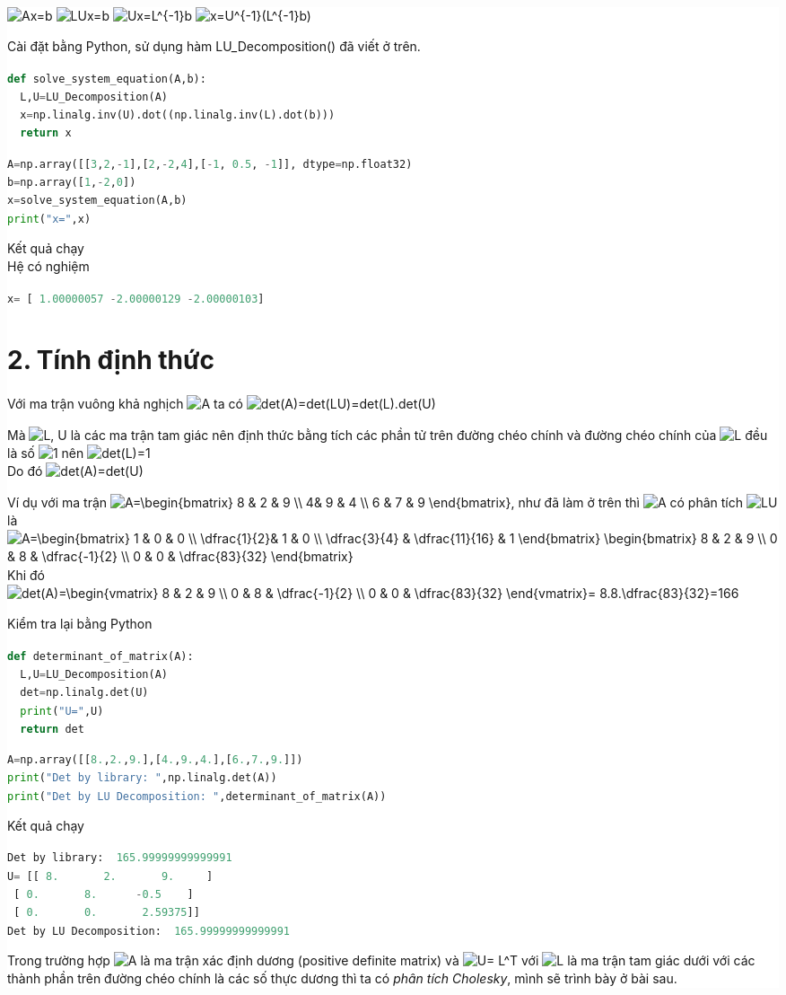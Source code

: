 <img src="https://i.upmath.me/svg/Ax%3Db" alt="Ax=b" /> 

<img src="https://i.upmath.me/svg/LUx%3Db" alt="LUx=b" />

<img src="https://i.upmath.me/svg/Ux%3DL%5E%7B-1%7Db" alt="Ux=L^{-1}b" />

<img src="https://i.upmath.me/svg/x%3DU%5E%7B-1%7D(L%5E%7B-1%7Db)" alt="x=U^{-1}(L^{-1}b)" />  

Cài đặt bằng Python, sử dụng hàm LU_Decomposition() đã viết ở trên.
```python
def solve_system_equation(A,b):
  L,U=LU_Decomposition(A)
  x=np.linalg.inv(U).dot((np.linalg.inv(L).dot(b)))
  return x
```
```python
A=np.array([[3,2,-1],[2,-2,4],[-1, 0.5, -1]], dtype=np.float32)
b=np.array([1,-2,0])
x=solve_system_equation(A,b)
print("x=",x)
```
Kết quả chạy  
Hệ có nghiệm
```python
x= [ 1.00000057 -2.00000129 -2.00000103]
```
# 2. Tính định thức 
Với ma trận vuông khả nghịch <img src="https://i.upmath.me/svg/A" alt="A" /> ta có <img src="https://i.upmath.me/svg/det(A)%3Ddet(LU)%3Ddet(L).det(U)" alt="det(A)=det(LU)=det(L).det(U)" />  

Mà <img src="https://i.upmath.me/svg/L%2C%20U" alt="L, U" /> là các ma trận tam giác nên định thức bằng tích các phần tử trên đường chéo chính và đường chéo chính của <img src="https://i.upmath.me/svg/L" alt="L" /> đều là số <img src="https://i.upmath.me/svg/1" alt="1" /> nên <img src="https://i.upmath.me/svg/det(L)%3D1" alt="det(L)=1" />  
Do đó <img src="https://i.upmath.me/svg/det(A)%3Ddet(U)" alt="det(A)=det(U)" />  

Ví dụ với ma trận <img src="https://i.upmath.me/svg/A%3D%5Cbegin%7Bbmatrix%7D%208%20%26%202%20%26%209%20%5C%5C%204%26%209%20%26%204%20%5C%5C%206%20%26%207%20%20%26%209%20%5Cend%7Bbmatrix%7D" alt="A=\begin{bmatrix} 8 &amp; 2 &amp; 9 \\ 4&amp; 9 &amp; 4 \\ 6 &amp; 7  &amp; 9 \end{bmatrix}" />, như đã làm ở trên thì <img src="https://i.upmath.me/svg/A" alt="A" /> có phân tích <img src="https://i.upmath.me/svg/LU" alt="LU" /> là  
<img src="https://i.upmath.me/svg/A%3D%5Cbegin%7Bbmatrix%7D%201%20%26%200%20%26%200%20%5C%5C%20%5Cdfrac%7B1%7D%7B2%7D%26%201%20%26%200%20%5C%5C%20%5Cdfrac%7B3%7D%7B4%7D%20%26%20%5Cdfrac%7B11%7D%7B16%7D%20%20%26%201%20%5Cend%7Bbmatrix%7D%20%5Cbegin%7Bbmatrix%7D%208%20%26%202%20%26%209%20%5C%5C%200%20%26%208%20%26%20%5Cdfrac%7B-1%7D%7B2%7D%20%5C%5C%200%20%26%200%20%20%26%20%5Cdfrac%7B83%7D%7B32%7D%20%5Cend%7Bbmatrix%7D" alt="A=\begin{bmatrix} 1 &amp; 0 &amp; 0 \\ \dfrac{1}{2}&amp; 1 &amp; 0 \\ \dfrac{3}{4} &amp; \dfrac{11}{16}  &amp; 1 \end{bmatrix} \begin{bmatrix} 8 &amp; 2 &amp; 9 \\ 0 &amp; 8 &amp; \dfrac{-1}{2} \\ 0 &amp; 0  &amp; \dfrac{83}{32} \end{bmatrix}" />  
Khi đó <img src="https://i.upmath.me/svg/det(A)%3D%5Cbegin%7Bvmatrix%7D%208%20%26%202%20%26%209%20%5C%5C%200%20%26%208%20%26%20%5Cdfrac%7B-1%7D%7B2%7D%20%5C%5C%200%20%26%200%20%20%26%20%5Cdfrac%7B83%7D%7B32%7D%20%5Cend%7Bvmatrix%7D%3D%208.8.%5Cdfrac%7B83%7D%7B32%7D%3D166" alt="det(A)=\begin{vmatrix} 8 &amp; 2 &amp; 9 \\ 0 &amp; 8 &amp; \dfrac{-1}{2} \\ 0 &amp; 0  &amp; \dfrac{83}{32} \end{vmatrix}= 8.8.\dfrac{83}{32}=166" />  


Kiểm tra lại bằng Python  
```python
def determinant_of_matrix(A):
  L,U=LU_Decomposition(A)
  det=np.linalg.det(U)
  print("U=",U)
  return det
```
```python
A=np.array([[8.,2.,9.],[4.,9.,4.],[6.,7.,9.]])
print("Det by library: ",np.linalg.det(A))
print("Det by LU Decomposition: ",determinant_of_matrix(A))
```
Kết quả chạy  
```python
Det by library:  165.99999999999991
U= [[ 8.       2.       9.     ]
 [ 0.       8.      -0.5    ]
 [ 0.       0.       2.59375]]
Det by LU Decomposition:  165.99999999999991
```
Trong trường hợp <img src="https://i.upmath.me/svg/A" alt="A" /> là ma trận xác định dương (positive definite matrix) và <img src="https://i.upmath.me/svg/U%3D%20L%5ET" alt="U= L^T" /> với <img src="https://i.upmath.me/svg/L" alt="L" /> là ma trận tam giác dưới với các thành phần trên đường chéo chính là các số thực dương thì ta có *phân tích Cholesky*, mình sẽ trình bày ở bài sau.
